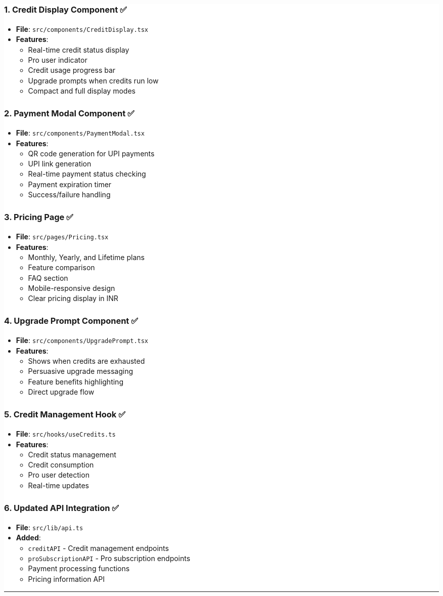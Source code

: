 ### **1. Credit Display Component** ✅
- **File**: `src/components/CreditDisplay.tsx`
- **Features**:
  - Real-time credit status display
  - Pro user indicator
  - Credit usage progress bar
  - Upgrade prompts when credits run low
  - Compact and full display modes

### **2. Payment Modal Component** ✅
- **File**: `src/components/PaymentModal.tsx`
- **Features**:
  - QR code generation for UPI payments
  - UPI link generation
  - Real-time payment status checking
  - Payment expiration timer
  - Success/failure handling

### **3. Pricing Page** ✅
- **File**: `src/pages/Pricing.tsx`
- **Features**:
  - Monthly, Yearly, and Lifetime plans
  - Feature comparison
  - FAQ section
  - Mobile-responsive design
  - Clear pricing display in INR

### **4. Upgrade Prompt Component** ✅
- **File**: `src/components/UpgradePrompt.tsx`
- **Features**:
  - Shows when credits are exhausted
  - Persuasive upgrade messaging
  - Feature benefits highlighting
  - Direct upgrade flow

### **5. Credit Management Hook** ✅
- **File**: `src/hooks/useCredits.ts`
- **Features**:
  - Credit status management
  - Credit consumption
  - Pro user detection
  - Real-time updates

### **6. Updated API Integration** ✅
- **File**: `src/lib/api.ts`
- **Added**:
  - `creditAPI` - Credit management endpoints
  - `proSubscriptionAPI` - Pro subscription endpoints
  - Payment processing functions
  - Pricing information API

---